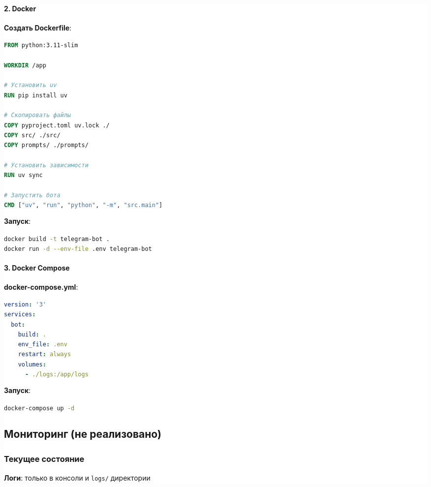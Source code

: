 #### 2. Docker

**Создать Dockerfile**:
```dockerfile
FROM python:3.11-slim

WORKDIR /app

# Установить uv
RUN pip install uv

# Скопировать файлы
COPY pyproject.toml uv.lock ./
COPY src/ ./src/
COPY prompts/ ./prompts/

# Установить зависимости
RUN uv sync

# Запустить бота
CMD ["uv", "run", "python", "-m", "src.main"]
```

**Запуск**:
```bash
docker build -t telegram-bot .
docker run -d --env-file .env telegram-bot
```

#### 3. Docker Compose

**docker-compose.yml**:
```yaml
version: '3'
services:
  bot:
    build: .
    env_file: .env
    restart: always
    volumes:
      - ./logs:/app/logs
```

**Запуск**:
```bash
docker-compose up -d
```

## Мониторинг (не реализовано)

### Текущее состояние

**Логи**: только в консоли и `logs/` директории

